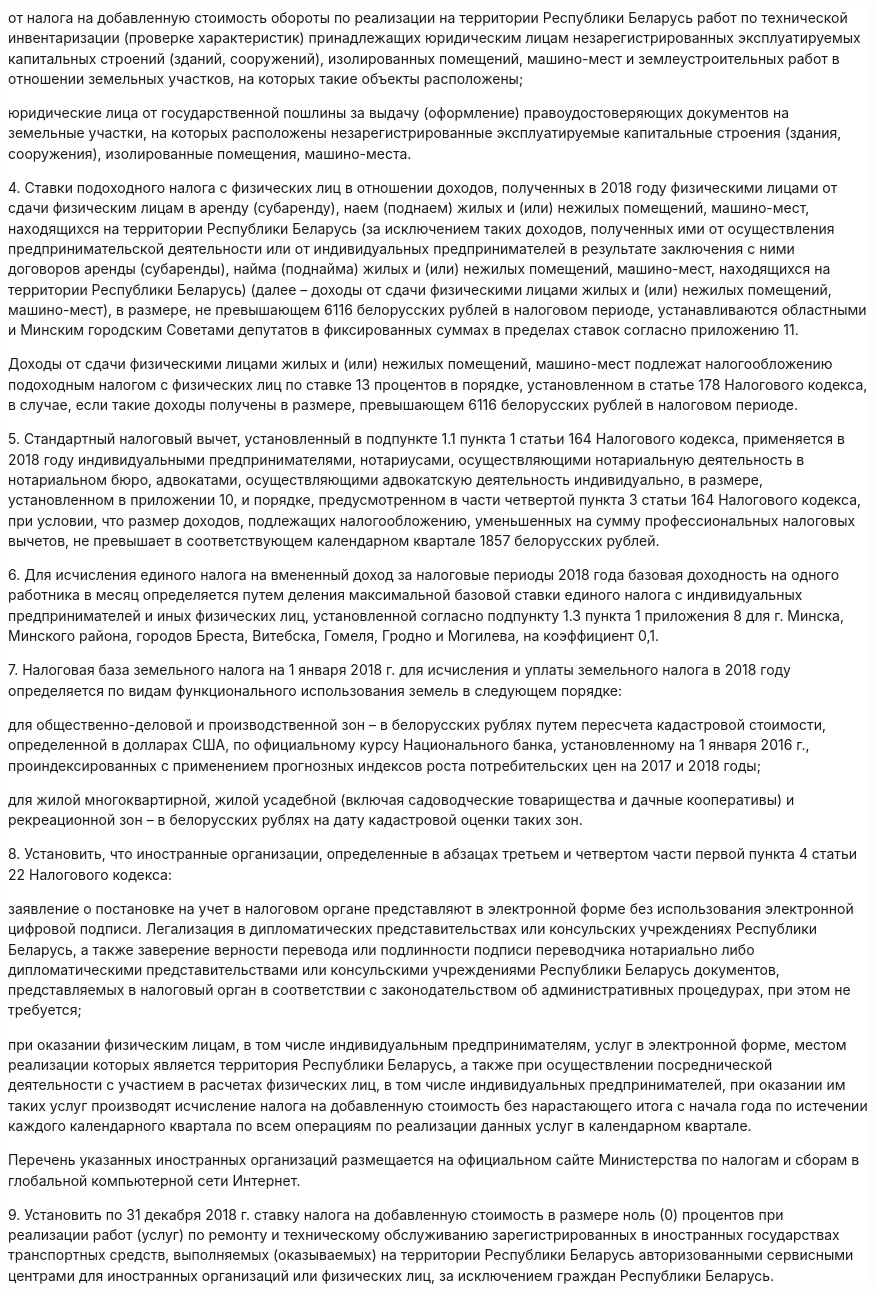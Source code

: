 <p>от налога на добавленную стоимость обороты по реализации на территории Республики Беларусь работ по технической инвентаризации (проверке характеристик) принадлежащих юридическим лицам незарегистрированных эксплуатируемых капитальных строений (зданий, сооружений), изолированных помещений, машино-мест и землеустроительных работ в отношении земельных участков, на которых такие объекты расположены;</p>
<p>юридические лица от государственной пошлины за выдачу (оформление) правоудостоверяющих документов на земельные участки, на которых расположены незарегистрированные эксплуатируемые капитальные строения (здания, сооружения), изолированные помещения, машино-места.</p>
<p>4. Ставки подоходного налога с физических лиц в отношении доходов, полученных в 2018 году физическими лицами от сдачи физическим лицам в аренду (субаренду), наем (поднаем) жилых и (или) нежилых помещений, машино-мест, находящихся на территории Республики Беларусь (за исключением таких доходов, полученных ими от осуществления предпринимательской деятельности или от индивидуальных предпринимателей в результате заключения с ними договоров аренды (субаренды), найма (поднайма) жилых и (или) нежилых помещений, машино-мест, находящихся на территории Республики Беларусь) (далее – доходы от сдачи физическими лицами жилых и (или) нежилых помещений, машино-мест), в размере, не превышающем 6116 белорусских рублей в налоговом периоде, устанавливаются областными и Минским городским Советами депутатов в фиксированных суммах в пределах ставок согласно приложению 11.</p>
<p>Доходы от сдачи физическими лицами жилых и (или) нежилых помещений, машино-мест подлежат налогообложению подоходным налогом с физических лиц по ставке 13 процентов в порядке, установленном в статье 178 Налогового кодекса, в случае, если такие доходы получены в размере, превышающем 6116 белорусских рублей в налоговом периоде.</p>
<p>5. Стандартный налоговый вычет, установленный в подпункте 1.1 пункта 1 статьи 164 Налогового кодекса, применяется в 2018 году индивидуальными предпринимателями, нотариусами, осуществляющими нотариальную деятельность в нотариальном бюро, адвокатами, осуществляющими адвокатскую деятельность индивидуально, в размере, установленном в приложении 10, и порядке, предусмотренном в части четвертой пункта 3 статьи 164 Налогового кодекса, при условии, что размер доходов, подлежащих налогообложению, уменьшенных на сумму профессиональных налоговых вычетов, не превышает в соответствующем календарном квартале 1857 белорусских рублей.</p>
<p>6. Для исчисления единого налога на вмененный доход за налоговые периоды 2018 года базовая доходность на одного работника в месяц определяется путем деления максимальной базовой ставки единого налога с индивидуальных предпринимателей и иных физических лиц, установленной согласно подпункту 1.3 пункта 1 приложения 8 для г. Минска, Минского района, городов Бреста, Витебска, Гомеля, Гродно и Могилева, на коэффициент 0,1.</p>
<p>7. Налоговая база земельного налога на 1 января 2018 г. для исчисления и уплаты земельного налога в 2018 году определяется по видам функционального использования земель в следующем порядке:</p>
<p>для общественно-деловой и производственной зон – в белорусских рублях путем пересчета кадастровой стоимости, определенной в долларах США, по официальному курсу Национального банка, установленному на 1 января 2016 г., проиндексированных с применением прогнозных индексов роста потребительских цен на 2017 и 2018 годы;</p>
<p>для жилой многоквартирной, жилой усадебной (включая садоводческие товарищества и дачные кооперативы) и рекреационной зон – в белорусских рублях на дату кадастровой оценки таких зон.</p>
<p>8. Установить, что иностранные организации, определенные в абзацах третьем и четвертом части первой пункта 4 статьи 22 Налогового кодекса:</p>
<p>заявление о постановке на учет в налоговом органе представляют в электронной форме без использования электронной цифровой подписи. Легализация в дипломатических представительствах или консульских учреждениях Республики Беларусь, а также заверение верности перевода или подлинности подписи переводчика нотариально либо дипломатическими представительствами или консульскими учреждениями Республики Беларусь документов, представляемых в налоговый орган в соответствии с законодательством об административных процедурах, при этом не требуется;</p>
<p>при оказании физическим лицам, в том числе индивидуальным предпринимателям, услуг в электронной форме, местом реализации которых является территория Республики Беларусь, а также при осуществлении посреднической деятельности с участием в расчетах физических лиц, в том числе индивидуальных предпринимателей, при оказании им таких услуг производят исчисление налога на добавленную стоимость без нарастающего итога с начала года по истечении каждого календарного квартала по всем операциям по реализации данных услуг в календарном квартале.</p>
<p>Перечень указанных иностранных организаций размещается на официальном сайте Министерства по налогам и сборам в глобальной компьютерной сети Интернет.</p>
<p>9. Установить по 31 декабря 2018 г. ставку налога на добавленную стоимость в размере ноль (0) процентов при реализации работ (услуг) по ремонту и техническому обслуживанию зарегистрированных в иностранных государствах транспортных средств, выполняемых (оказываемых) на территории Республики Беларусь авторизованными сервисными центрами для иностранных организаций или физических лиц, за исключением граждан Республики Беларусь.</p>